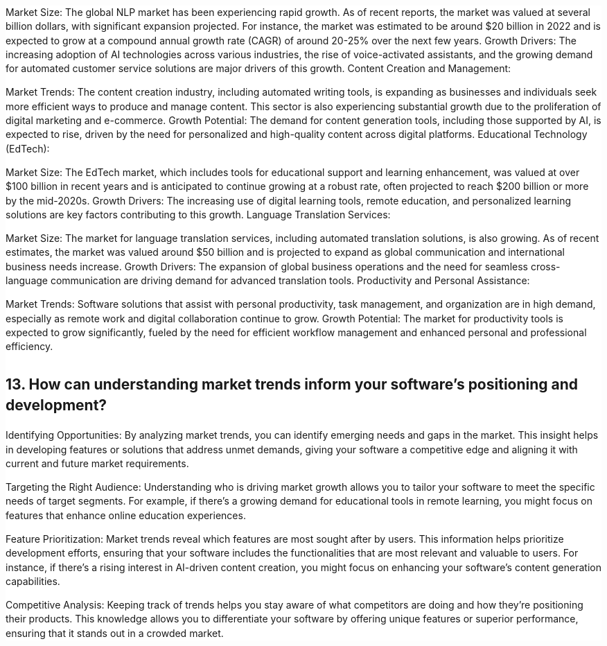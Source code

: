 Market Size: The global NLP market has been experiencing rapid growth. As of recent reports, the market was valued at several billion dollars, with significant expansion projected. For instance, the market was estimated to be around $20 billion in 2022 and is expected to grow at a compound annual growth rate (CAGR) of around 20-25% over the next few years.
Growth Drivers: The increasing adoption of AI technologies across various industries, the rise of voice-activated assistants, and the growing demand for automated customer service solutions are major drivers of this growth.
Content Creation and Management:

Market Trends: The content creation industry, including automated writing tools, is expanding as businesses and individuals seek more efficient ways to produce and manage content. This sector is also experiencing substantial growth due to the proliferation of digital marketing and e-commerce.
Growth Potential: The demand for content generation tools, including those supported by AI, is expected to rise, driven by the need for personalized and high-quality content across digital platforms.
Educational Technology (EdTech):

Market Size: The EdTech market, which includes tools for educational support and learning enhancement, was valued at over $100 billion in recent years and is anticipated to continue growing at a robust rate, often projected to reach $200 billion or more by the mid-2020s.
Growth Drivers: The increasing use of digital learning tools, remote education, and personalized learning solutions are key factors contributing to this growth.
Language Translation Services:

Market Size: The market for language translation services, including automated translation solutions, is also growing. As of recent estimates, the market was valued around $50 billion and is projected to expand as global communication and international business needs increase.
Growth Drivers: The expansion of global business operations and the need for seamless cross-language communication are driving demand for advanced translation tools.
Productivity and Personal Assistance:

Market Trends: Software solutions that assist with personal productivity, task management, and organization are in high demand, especially as remote work and digital collaboration continue to grow.
Growth Potential: The market for productivity tools is expected to grow significantly, fueled by the need for efficient workflow management and enhanced personal and professional efficiency.
## 13. How can understanding market trends inform your software’s positioning and development?
Identifying Opportunities: By analyzing market trends, you can identify emerging needs and gaps in the market. This insight helps in developing features or solutions that address unmet demands, giving your software a competitive edge and aligning it with current and future market requirements.

Targeting the Right Audience: Understanding who is driving market growth allows you to tailor your software to meet the specific needs of target segments. For example, if there’s a growing demand for educational tools in remote learning, you might focus on features that enhance online education experiences.

Feature Prioritization: Market trends reveal which features are most sought after by users. This information helps prioritize development efforts, ensuring that your software includes the functionalities that are most relevant and valuable to users. For instance, if there’s a rising interest in AI-driven content creation, you might focus on enhancing your software’s content generation capabilities.

Competitive Analysis: Keeping track of trends helps you stay aware of what competitors are doing and how they’re positioning their products. This knowledge allows you to differentiate your software by offering unique features or superior performance, ensuring that it stands out in a crowded market.
